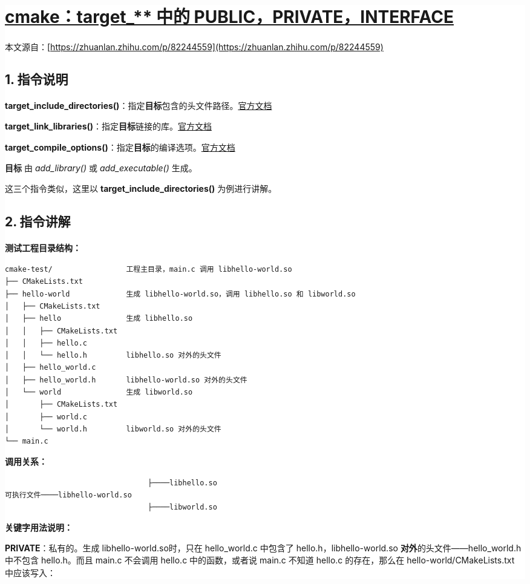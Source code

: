 
# [cmake：target_** 中的 PUBLIC，PRIVATE，INTERFACE](https://zhuanlan.zhihu.com/p/82244559)

本文源自：[https://zhuanlan.zhihu.com/p/82244559](https://zhuanlan.zhihu.com/p/82244559)

## **1. 指令说明**

**target_include_directories()**：指定**目标**包含的头文件路径。[官方文档](https://link.zhihu.com/?target=https%3A//cmake.org/cmake/help/v3.15/command/target_include_directories.html%3Fhighlight%3Dtarget_include_directories)

**target_link_libraries()**：指定**目标**链接的库。[官方文档](https://link.zhihu.com/?target=https%3A//cmake.org/cmake/help/v3.15/command/target_link_libraries.html%3Fhighlight%3Dtarget_link_libraries)

**target_compile_options()**：指定**目标**的编译选项。[官方文档](https://link.zhihu.com/?target=https%3A//cmake.org/cmake/help/v3.15/command/target_compile_options.html%23command%3Atarget_compile_options)

**目标** 由 _add_library()_ 或 _add_executable()_ 生成。

这三个指令类似，这里以 **target_include_directories()** 为例进行讲解。

## **2. 指令讲解**

**测试工程目录结构：**

```bash
cmake-test/                 工程主目录，main.c 调用 libhello-world.so
├── CMakeLists.txt
├── hello-world             生成 libhello-world.so，调用 libhello.so 和 libworld.so
│   ├── CMakeLists.txt
│   ├── hello               生成 libhello.so 
│   │   ├── CMakeLists.txt
│   │   ├── hello.c
│   │   └── hello.h         libhello.so 对外的头文件
│   ├── hello_world.c
│   ├── hello_world.h       libhello-world.so 对外的头文件
│   └── world               生成 libworld.so
│       ├── CMakeLists.txt
│       ├── world.c
│       └── world.h         libworld.so 对外的头文件
└── main.c
```

**调用关系：**

```bash
                                 ├────libhello.so
可执行文件────libhello-world.so
                                 ├────libworld.so
```

**关键字用法说明：**

**PRIVATE**：私有的。生成 libhello-world.so时，只在 hello_world.c 中包含了 hello.h，libhello-world.so **对外**的头文件——hello_world.h 中不包含 hello.h。而且 main.c 不会调用 hello.c 中的函数，或者说 main.c 不知道 hello.c 的存在，那么在 hello-world/CMakeLists.txt 中应该写入：
